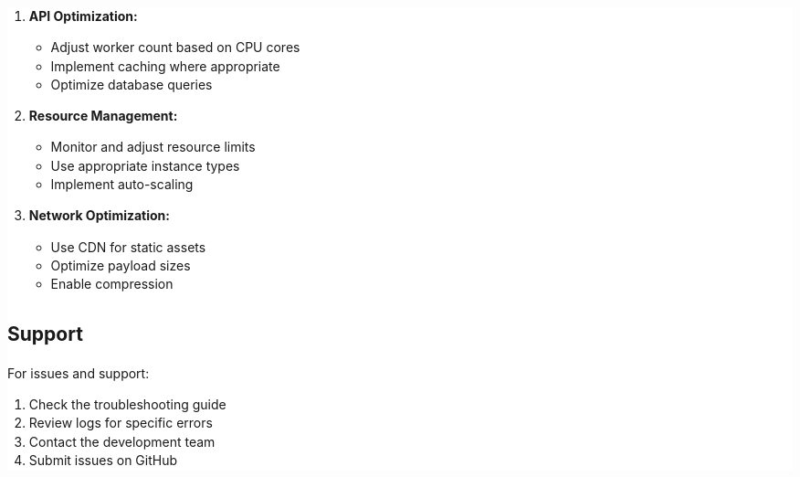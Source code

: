 1. **API Optimization:**
   - Adjust worker count based on CPU cores
   - Implement caching where appropriate
   - Optimize database queries

2. **Resource Management:**
   - Monitor and adjust resource limits
   - Use appropriate instance types
   - Implement auto-scaling

3. **Network Optimization:**
   - Use CDN for static assets
   - Optimize payload sizes
   - Enable compression

## Support

For issues and support:
1. Check the troubleshooting guide
2. Review logs for specific errors
3. Contact the development team
4. Submit issues on GitHub
